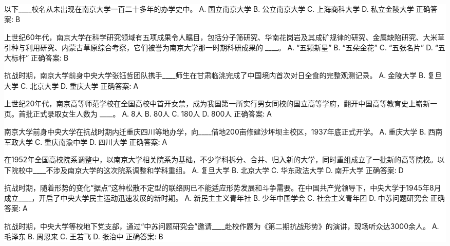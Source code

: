 以下____校名从未出现在南京大学一百二十多年的办学史中。
A. 国立南京大学
B. 公立南京大学
C. 上海商科大学
D. 私立金陵大学
正确答案: B

上世纪60年代，南京大学在科学研究领域有五项成果令人瞩目，包括分子筛研究、华南花岗岩及其成矿规律的研究、金属缺陷研究、大米草引种与利用研究、内蒙古草原综合考察，它们被誉为南京大学那一时期科研成果的 ____。
A. “五颗新星”
B. “五朵金花”
C. “五张名片”
D. “五大标杆”
正确答案: B

抗战时期，南京大学前身中央大学张钰哲团队携手____师生在甘肃临洮完成了中国境内首次对日全食的完整观测记录。
A. 金陵大学
B. 复旦大学
C. 北京大学
D. 重庆大学
正确答案: A

上世纪20年代，南京高等师范学校在全国高校中首开女禁，成为我国第一所实行男女同校的国立高等学府，翻开中国高等教育史上崭新一页。首批正式录取女生人数为 ____。
A. 8人
B. 80人
C. 180人
D. 800人
正确答案: A

南京大学前身中央大学在抗战时期内迁重庆四川等地办学，向____借地200亩修建沙坪坝主校区，1937年底正式开学。
A. 重庆大学
B. 西南军政大学
C. 重庆南渝中学
D. 四川大学
正确答案: A

在1952年全国高校院系调整中，以南京大学相关院系为基础，不少学科拆分、合并、归入新的大学，同时重组成立了一批新的高等院校。以下院校中____不涉及南京大学的这次院系调整和学科重组。
A. 复旦大学
B. 北京大学
C. 华东政法大学
D. 南开大学
正确答案: D

抗战时期，随着形势的变化“据点”这种松散不定型的联络网已不能适应形势发展和斗争需要。在中国共产党领导下，中央大学于1945年8月成立____，开启了中央大学民主运动迅速发展的新时期。
A. 新民主主义青年社
B. 少年中国学会
C. 社会主义青年团
D. 中苏问题研究会
正确答案: A

抗战时期，中央大学等校地下党支部，通过“中苏问题研究会”邀请____赴校作题为《第二期抗战形势》的演讲，现场听众达3000余人。
A. 毛泽东
B. 周恩来
C. 王若飞
D. 张治中
正确答案: B
